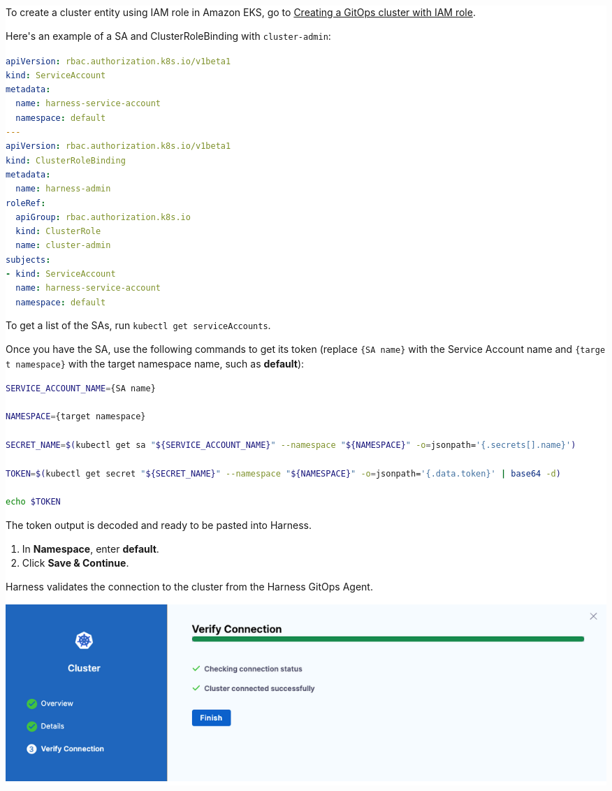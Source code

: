 To create a cluster entity using IAM role in Amazon EKS, go to [Creating a GitOps cluster with IAM role](/docs/continuous-delivery/gitops/create-cluster-with-iam.md).

Here's an example of a SA and ClusterRoleBinding with `cluster-admin`:

```yaml
apiVersion: rbac.authorization.k8s.io/v1beta1  
kind: ServiceAccount  
metadata:  
  name: harness-service-account  
  namespace: default  
---  
apiVersion: rbac.authorization.k8s.io/v1beta1  
kind: ClusterRoleBinding  
metadata:  
  name: harness-admin  
roleRef:  
  apiGroup: rbac.authorization.k8s.io  
  kind: ClusterRole  
  name: cluster-admin  
subjects:  
- kind: ServiceAccount  
  name: harness-service-account  
  namespace: default
```
To get a list of the SAs, run `kubectl get serviceAccounts`.

Once you have the SA, use the following commands to get its token (replace `{SA name}` with the Service Account name and `{target namespace}` with the target namespace name, such as **default**):

```bash
SERVICE_ACCOUNT_NAME={SA name}  
  
NAMESPACE={target namespace}  
  
SECRET_NAME=$(kubectl get sa "${SERVICE_ACCOUNT_NAME}" --namespace "${NAMESPACE}" -o=jsonpath='{.secrets[].name}')  
  
TOKEN=$(kubectl get secret "${SECRET_NAME}" --namespace "${NAMESPACE}" -o=jsonpath='{.data.token}' | base64 -d)  
  
echo $TOKEN
```

The token output is decoded and ready to be pasted into Harness.

1. In **Namespace**, enter **default**.
2. Click **Save & Continue**.

Harness validates the connection to the cluster from the Harness GitOps Agent.

![](./static/harness-cd-git-ops-quickstart-12.png)

